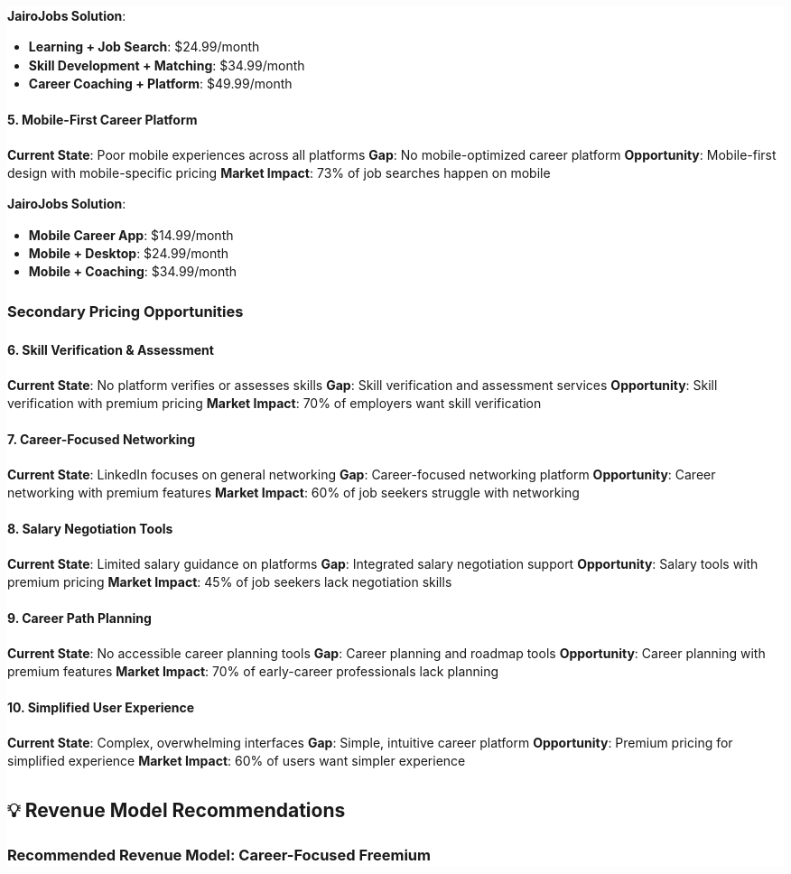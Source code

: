 **JairoJobs Solution**:
- **Learning + Job Search**: $24.99/month
- **Skill Development + Matching**: $34.99/month
- **Career Coaching + Platform**: $49.99/month

#### 5. Mobile-First Career Platform
**Current State**: Poor mobile experiences across all platforms
**Gap**: No mobile-optimized career platform
**Opportunity**: Mobile-first design with mobile-specific pricing
**Market Impact**: 73% of job searches happen on mobile

**JairoJobs Solution**:
- **Mobile Career App**: $14.99/month
- **Mobile + Desktop**: $24.99/month
- **Mobile + Coaching**: $34.99/month

### Secondary Pricing Opportunities

#### 6. Skill Verification & Assessment
**Current State**: No platform verifies or assesses skills
**Gap**: Skill verification and assessment services
**Opportunity**: Skill verification with premium pricing
**Market Impact**: 70% of employers want skill verification

#### 7. Career-Focused Networking
**Current State**: LinkedIn focuses on general networking
**Gap**: Career-focused networking platform
**Opportunity**: Career networking with premium features
**Market Impact**: 60% of job seekers struggle with networking

#### 8. Salary Negotiation Tools
**Current State**: Limited salary guidance on platforms
**Gap**: Integrated salary negotiation support
**Opportunity**: Salary tools with premium pricing
**Market Impact**: 45% of job seekers lack negotiation skills

#### 9. Career Path Planning
**Current State**: No accessible career planning tools
**Gap**: Career planning and roadmap tools
**Opportunity**: Career planning with premium features
**Market Impact**: 70% of early-career professionals lack planning

#### 10. Simplified User Experience
**Current State**: Complex, overwhelming interfaces
**Gap**: Simple, intuitive career platform
**Opportunity**: Premium pricing for simplified experience
**Market Impact**: 60% of users want simpler experience

## 💡 Revenue Model Recommendations

### Recommended Revenue Model: Career-Focused Freemium
